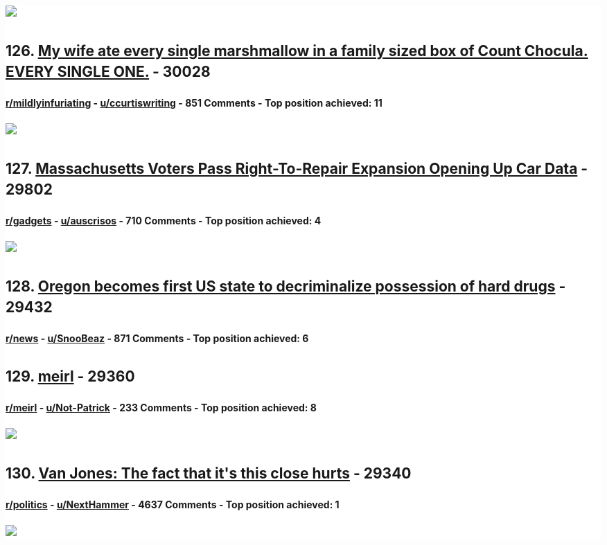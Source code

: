 <a href="https://i.redd.it/q8myaj9avax51.jpg"><img src="https://b.thumbs.redditmedia.com/pdvtQNNWeXbxnpTcs2U-1GtOZrlXKtOMQ-hy9dKoJic.jpg"></img></a>

## 126. [My wife ate every single marshmallow in a family sized box of Count Chocula. EVERY SINGLE ONE.](http://reddit.com/r/mildlyinfuriating/comments/jntang/my_wife_ate_every_single_marshmallow_in_a_family/) - 30028
#### [r/mildlyinfuriating](http://reddit.com/r/mildlyinfuriating) - [u/ccurtiswriting](http://reddit.com/u/ccurtiswriting) - 851 Comments - Top position achieved: 11

<a href="https://i.redd.it/awsw9zwfr6x51.jpg"><img src="https://b.thumbs.redditmedia.com/rZhHoOoVweeiW_LyamnKHgW9dP8DLtD29oaDHQ36uKU.jpg"></img></a>

## 127. [Massachusetts Voters Pass Right-To-Repair Expansion Opening Up Car Data](http://reddit.com/r/gadgets/comments/jny1ju/massachusetts_voters_pass_righttorepair_expansion/) - 29802
#### [r/gadgets](http://reddit.com/r/gadgets) - [u/auscrisos](http://reddit.com/u/auscrisos) - 710 Comments - Top position achieved: 4

<a href="https://www.engadget.com/motor-vehicle-data-question-1-081059455.html"><img src="https://b.thumbs.redditmedia.com/aXj6J_y-aAPaaoIa9d5CA2XpZWmLoixS7O6zu4QVqho.jpg"></img></a>

## 128. [Oregon becomes first US state to decriminalize possession of hard drugs](http://reddit.com/r/news/comments/jnt9lo/oregon_becomes_first_us_state_to_decriminalize/) - 29432
#### [r/news](http://reddit.com/r/news) - [u/SnooBeaz](http://reddit.com/u/SnooBeaz) - 871 Comments - Top position achieved: 6

## 129. [meirl](http://reddit.com/r/meirl/comments/jo7g8y/meirl/) - 29360
#### [r/meirl](http://reddit.com/r/meirl) - [u/Not-Patrick](http://reddit.com/u/Not-Patrick) - 233 Comments - Top position achieved: 8

<a href="https://i.redd.it/7v02ji3p4bx51.jpg"><img src="https://b.thumbs.redditmedia.com/7TvrEmpRcP2xTCK6k8aRUNPHrb04pl52JpZi4TM2rMo.jpg"></img></a>

## 130. [Van Jones: The fact that it's this close hurts](http://reddit.com/r/politics/comments/jntw1v/van_jones_the_fact_that_its_this_close_hurts/) - 29340
#### [r/politics](http://reddit.com/r/politics) - [u/NextHammer](http://reddit.com/u/NextHammer) - 4637 Comments - Top position achieved: 1

<a href="https://edition.cnn.com/videos/politics/2020/11/04/van-jones-reaction-2020-election-elexnight-vpx.cnn/video/playlists/presidential-election-2020/"><img src="https://b.thumbs.redditmedia.com/ViVjF5gscBBeQFsXuZUl51bDG3SeXQe06hmDPmOGX-E.jpg"></img></a>
